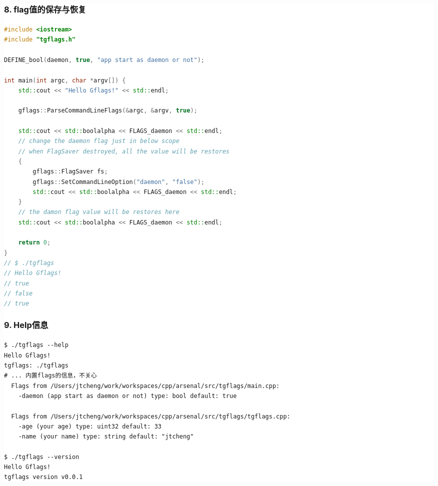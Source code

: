 ### 8. flag值的保存与恢复
```c++
#include <iostream>
#include "tgflags.h"

DEFINE_bool(daemon, true, "app start as daemon or not");

int main(int argc, char *argv[]) {
    std::cout << "Hello Gflags!" << std::endl;

    gflags::ParseCommandLineFlags(&argc, &argv, true);

    std::cout << std::boolalpha << FLAGS_daemon << std::endl;
    // change the daemon flag just in below scope
    // when FlagSaver destroyed, all the value will be restores
    {
        gflags::FlagSaver fs;
        gflags::SetCommandLineOption("daemon", "false");
        std::cout << std::boolalpha << FLAGS_daemon << std::endl;
    }
    // the damon flag value will be restores here
    std::cout << std::boolalpha << FLAGS_daemon << std::endl;

    return 0;
}
// $ ./tgflags
// Hello Gflags!
// true
// false
// true
```

### 9. Help信息
```shell
$ ./tgflags --help
Hello Gflags!
tgflags: ./tgflags
# ... 内置flags的信息，不关心
  Flags from /Users/jtcheng/work/workspaces/cpp/arsenal/src/tgflags/main.cpp:
    -daemon (app start as daemon or not) type: bool default: true

  Flags from /Users/jtcheng/work/workspaces/cpp/arsenal/src/tgflags/tgflags.cpp:
    -age (your age) type: uint32 default: 33
    -name (your name) type: string default: "jtcheng"

$ ./tgflags --version
Hello Gflags!
tgflags version v0.0.1
```

[1]: https://github.com/gflags/gflags
[2]: https://gflags.github.io/gflags
